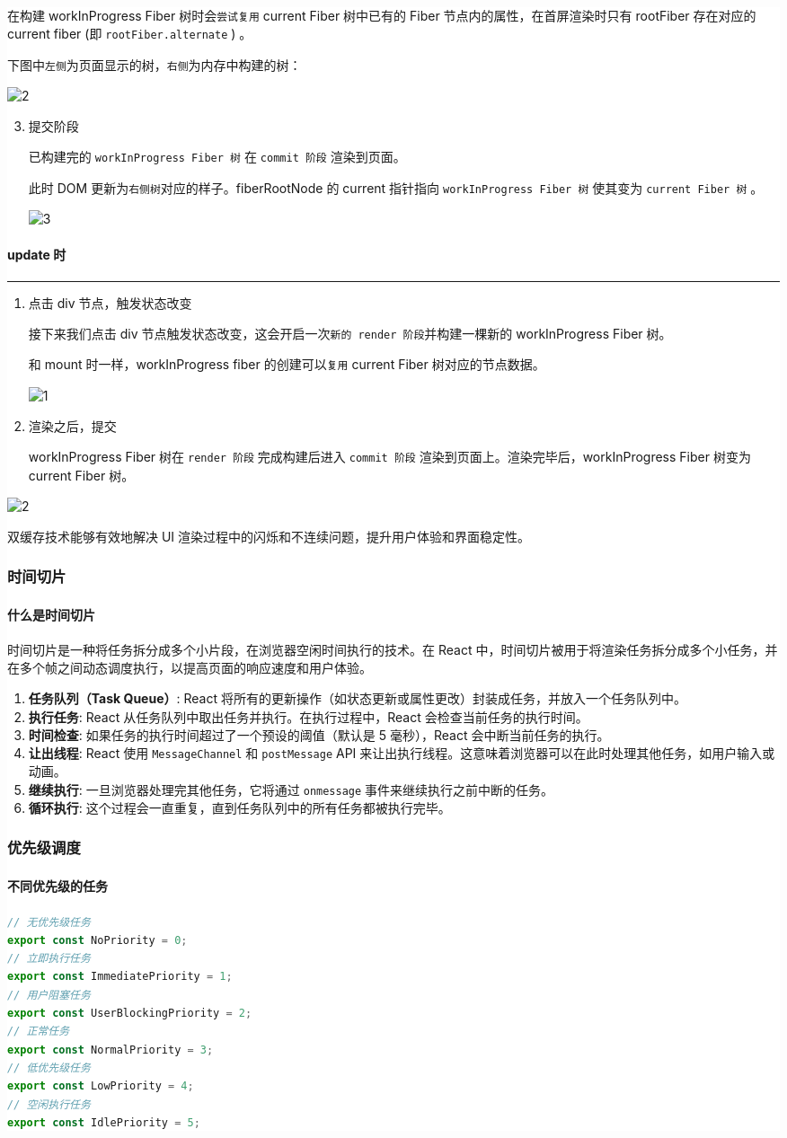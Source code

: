    在构建 workInProgress Fiber 树时会`尝试复用` current Fiber 树中已有的 Fiber 节点内的属性，在首屏渲染时只有 rootFiber 存在对应的 current fiber (即 `rootFiber.alternate` ) 。

   下图中`左侧`为页面显示的树，`右侧`为内存中构建的树：

   ![2](https://p9-xtjj-sign.byteimg.com/tos-cn-i-73owjymdk6/9a8dfaf33d8b4f979261897e7c789526~tplv-73owjymdk6-jj-mark-v1:0:0:0:0:5o6Y6YeR5oqA5pyv56S-5Yy6IEAg5rSe56qd5oqA5pyv:q75.awebp?rk3s=f64ab15b&x-expires=1752100498&x-signature=CEQBYr9VQXp2gZZ68P8zsDUVX3o%3D)

3. 提交阶段

   已构建完的 `workInProgress Fiber 树` 在 `commit 阶段` 渲染到页面。

   此时 DOM 更新为`右侧树`对应的样子。fiberRootNode 的 current 指针指向 `workInProgress Fiber 树` 使其变为 `current Fiber 树` 。

   ![3](https://p9-xtjj-sign.byteimg.com/tos-cn-i-73owjymdk6/c9f8bd649fc646279124fa28783a0513~tplv-73owjymdk6-jj-mark-v1:0:0:0:0:5o6Y6YeR5oqA5pyv56S-5Yy6IEAg5rSe56qd5oqA5pyv:q75.awebp?rk3s=f64ab15b&x-expires=1752100498&x-signature=gLZ7zKHWJ6Hmh0lzrhic5rN%2BBJM%3D)

#### update 时

---

1. 点击 div 节点，触发状态改变

   接下来我们点击 div 节点触发状态改变，这会开启一次`新的 render 阶段`并构建一棵新的 workInProgress Fiber 树。

   和 mount 时一样，workInProgress fiber 的创建可以`复用` current Fiber 树对应的节点数据。

   ![1](https://p9-xtjj-sign.byteimg.com/tos-cn-i-73owjymdk6/c27e2b79192b4fe3abba419ec91f73ef~tplv-73owjymdk6-jj-mark-v1:0:0:0:0:5o6Y6YeR5oqA5pyv56S-5Yy6IEAg5rSe56qd5oqA5pyv:q75.awebp?rk3s=f64ab15b&x-expires=1752100498&x-signature=7FkBWuXPeo8oo94qKW0NSMumWrc%3D)

2. 渲染之后，提交

   workInProgress Fiber 树在 `render 阶段` 完成构建后进入 `commit 阶段` 渲染到页面上。渲染完毕后，workInProgress Fiber 树变为 current Fiber 树。

![2](https://p9-xtjj-sign.byteimg.com/tos-cn-i-73owjymdk6/942f1c06c45b4b3783aca8e685b5de34~tplv-73owjymdk6-jj-mark-v1:0:0:0:0:5o6Y6YeR5oqA5pyv56S-5Yy6IEAg5rSe56qd5oqA5pyv:q75.awebp?rk3s=f64ab15b&x-expires=1752100498&x-signature=aZZ8feQACa2UQsVGU4Y7ZYwZ0mw%3D)

双缓存技术能够有效地解决 UI 渲染过程中的闪烁和不连续问题，提升用户体验和界面稳定性。

### 时间切片

#### 什么是时间切片

时间切片是一种将任务拆分成多个小片段，在浏览器空闲时间执行的技术。在 React 中，时间切片被用于将渲染任务拆分成多个小任务，并在多个帧之间动态调度执行，以提高页面的响应速度和用户体验。

1. **任务队列（Task Queue）**: React 将所有的更新操作（如状态更新或属性更改）封装成任务，并放入一个任务队列中。
2. **执行任务**: React 从任务队列中取出任务并执行。在执行过程中，React 会检查当前任务的执行时间。
3. **时间检查**: 如果任务的执行时间超过了一个预设的阈值（默认是 5 毫秒），React 会中断当前任务的执行。
4. **让出线程**: React 使用 `MessageChannel` 和 `postMessage` API 来让出执行线程。这意味着浏览器可以在此时处理其他任务，如用户输入或动画。
5. **继续执行**: 一旦浏览器处理完其他任务，它将通过 `onmessage` 事件来继续执行之前中断的任务。
6. **循环执行**: 这个过程会一直重复，直到任务队列中的所有任务都被执行完毕。

### 优先级调度

#### 不同优先级的任务

```js
// 无优先级任务
export const NoPriority = 0;
// 立即执行任务
export const ImmediatePriority = 1;
// 用户阻塞任务
export const UserBlockingPriority = 2;
// 正常任务
export const NormalPriority = 3;
// 低优先级任务
export const LowPriority = 4;
// 空闲执行任务
export const IdlePriority = 5;
```
